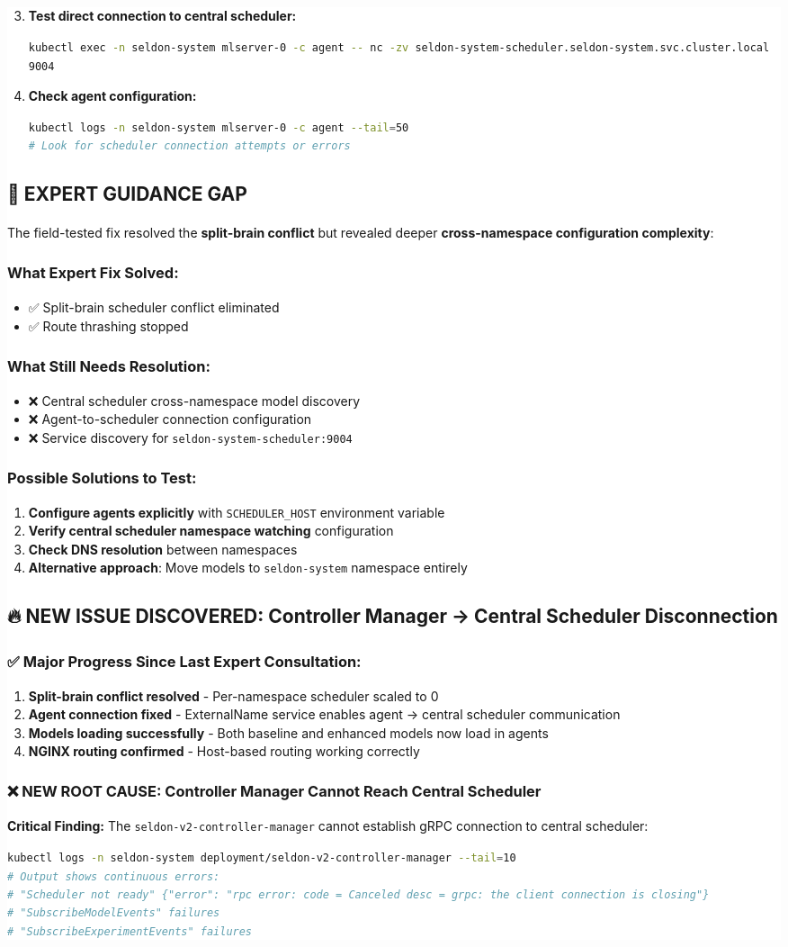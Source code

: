 3. **Test direct connection to central scheduler:**
   ```bash
   kubectl exec -n seldon-system mlserver-0 -c agent -- nc -zv seldon-system-scheduler.seldon-system.svc.cluster.local 9004
   ```

4. **Check agent configuration:**
   ```bash
   kubectl logs -n seldon-system mlserver-0 -c agent --tail=50
   # Look for scheduler connection attempts or errors
   ```

## 🎯 EXPERT GUIDANCE GAP

The field-tested fix resolved the **split-brain conflict** but revealed deeper **cross-namespace configuration complexity**:

### What Expert Fix Solved:
- ✅ Split-brain scheduler conflict eliminated
- ✅ Route thrashing stopped

### What Still Needs Resolution:
- ❌ Central scheduler cross-namespace model discovery
- ❌ Agent-to-scheduler connection configuration  
- ❌ Service discovery for `seldon-system-scheduler:9004`

### Possible Solutions to Test:
1. **Configure agents explicitly** with `SCHEDULER_HOST` environment variable
2. **Verify central scheduler namespace watching** configuration
3. **Check DNS resolution** between namespaces
4. **Alternative approach**: Move models to `seldon-system` namespace entirely

## 🔥 NEW ISSUE DISCOVERED: Controller Manager → Central Scheduler Disconnection

### ✅ Major Progress Since Last Expert Consultation:
1. **Split-brain conflict resolved** - Per-namespace scheduler scaled to 0
2. **Agent connection fixed** - ExternalName service enables agent → central scheduler communication
3. **Models loading successfully** - Both baseline and enhanced models now load in agents
4. **NGINX routing confirmed** - Host-based routing working correctly

### ❌ NEW ROOT CAUSE: Controller Manager Cannot Reach Central Scheduler

**Critical Finding:** The `seldon-v2-controller-manager` cannot establish gRPC connection to central scheduler:

```bash
kubectl logs -n seldon-system deployment/seldon-v2-controller-manager --tail=10
# Output shows continuous errors:
# "Scheduler not ready" {"error": "rpc error: code = Canceled desc = grpc: the client connection is closing"}
# "SubscribeModelEvents" failures
# "SubscribeExperimentEvents" failures
```
